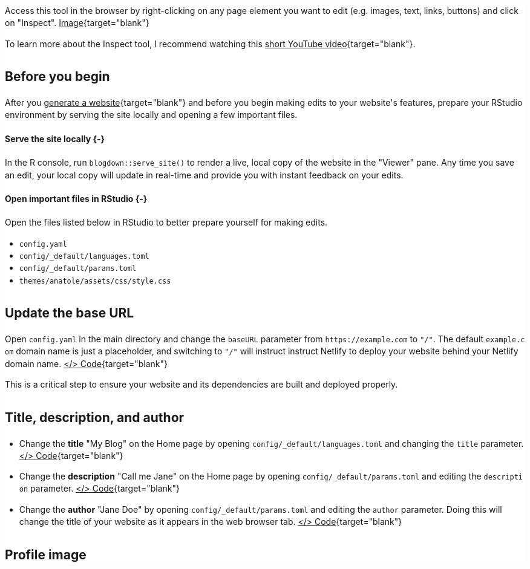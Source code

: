 Access this tool in the browser by right-clicking on any page element you want to edit (e.g. images, text, links, buttons) and click on "Inspect". [Image](https://i.imgur.com/0h0H4VW.png){target="blank"}

To learn more about the Inspect tool, I recommend watching this [short YouTube video](https://www.youtube.com/watch?v=1l4xz1QQhew){target="blank"}.

## Before you begin

After you [generate a website](#generate){target="blank"} and before you begin making edits to your website's features, prepare your RStudio environment by serving the site locally and opening a few important files.

#### Serve the site locally {-}

In the R console, run `blogdown::serve_site()` to render a live, local copy of the website in the "Viewer" pane. Any time you save an edit, your local copy will update in real-time and provide you with instant feedback on your edits. 

#### Open important files in RStudio {-}

Open the files listed below in RStudio to better prepare yourself for making edits.

- `config.yaml`
- `config/_default/languages.toml` 
- `config/_default/params.toml` 
- `themes/anatole/assets/css/style.css`

## Update the base URL

Open `config.yaml` in the main directory and change the `baseURL` parameter from `https://example.com` to `"/"`. The default `example.com` domain name is just a placeholder, and switching to `"/"` will instruct instruct Netlify to deploy your website behind your Netlify domain name. [</> Code](https://github.com/dannymorris/r4sites-anatole-custom/blob/master/config.yaml#L1){target="blank"}

This is a critical step to ensure your website and its dependencies are built and deployed properly.

## Title, description, and author

- Change the **title** "My Blog" on the Home page by opening `config/_default/languages.toml` and changing the `title` parameter. [</> Code](https://github.com/dannymorris/r4sites-anatole-custom/blob/master/config/_default/languages.toml#L2){target="blank"}

- Change the **description** "Call me Jane" on the Home page by opening `config/_default/params.toml` and editing the `description` parameter. [</> Code](https://github.com/dannymorris/r4sites-anatole-custom/blob/master/config/_default/params.toml#L5){target="blank"}

- Change the **author** "Jane Doe" by opening `config/_default/params.toml` and editing the `author` parameter. Doing this will change the title of your website as it appears in the web browser tab. [</> Code](https://github.com/dannymorris/r4sites-anatole-custom/blob/master/config/_default/params.toml#L3){target="blank"}

## Profile image

